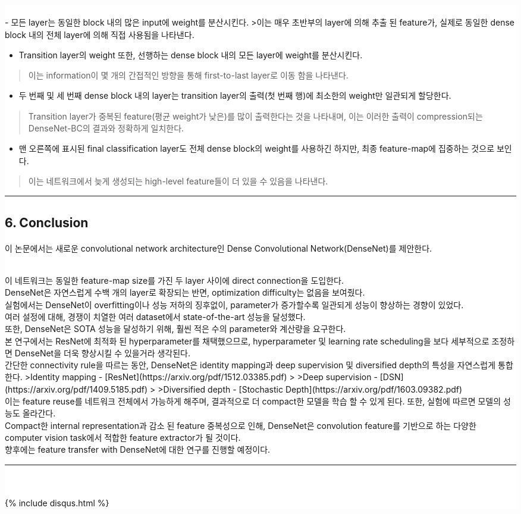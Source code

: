 <br/>
- 모든 layer는 동일한 block 내의 많은 input에 weight를 분산시킨다.
>이는 매우 초반부의 layer에 의해 추출 된 feature가, 실제로 동일한 dense block 내의 전체 layer에 의해 직접 사용됨을 나타낸다.

- Transition layer의 weight 또한, 선행하는 dense block 내의 모든 layer에 weight를 분산시킨다.
>이는 information이 몇 개의 간접적인 방향을 통해 first-to-last layer로 이동 함을 나타낸다.

- 두 번째 및 세 번째 dense block 내의 layer는 transition layer의 출력(첫 번째 행)에 최소한의 weight만 일관되게 할당한다.
>Transition layer가 중복된 feature(평균 weight가 낮은)를 많이 출력한다는 것을 나타내며, 이는 이러한 출력이 compression되는 DenseNet-BC의 결과와 정확하게 일치한다.

- 맨 오른쪽에 표시된 final classification layer도 전체 dense block의 weight를 사용하긴 하지만, 최종 feature-map에 집중하는 것으로 보인다.
>이는 네트워크에서 늦게 생성되는 high-level feature들이 더 있을 수 있음을 나타낸다.

---
## 6. Conclusion
이 논문에서는 새로운 convolutional network architecture인 Dense Convolutional Network(DenseNet)를 제안한다.

<br/>
이 네트워크는 동일한 feature-map size를 가진 두 layer 사이에 direct connection을 도입한다.

<br/>
DenseNet은 자연스럽게 수백 개의 layer로 확장되는 반면, optimization difficulty는 없음을 보여줬다.

<br/>
실험에서는 DenseNet이 overfitting이나 성능 저하의 징후없이, parameter가 증가할수록 일관되게 성능이 향상하는 경향이 있었다.

<br/>
여러 설정에 대해, 경쟁이 치열한 여러 dataset에서 state-of-the-art 성능을 달성했다.

<br/>
또한, DenseNet은 SOTA 성능을 달성하기 위해, 훨씬 적은 수의 parameter와 계산량을 요구한다.

<br/>
본 연구에서는 ResNet에 최적화 된 hyperparameter를 채택했으므로, hyperparameter 및 learning rate scheduling을 보다 세부적으로 조정하면 DenseNet을 더욱 향상시킬 수 있을거라 생각된다.

<br/>
간단한 connectivity rule을 따르는 동안, DenseNet은 identity mapping과 deep supervision 및 diversified depth의 특성을 자연스럽게 통합한다.
>Identity mapping - [ResNet](https://arxiv.org/pdf/1512.03385.pdf)
>
>Deep supervision - [DSN](https://arxiv.org/pdf/1409.5185.pdf)
>
>Diversified depth - [Stochastic Depth](https://arxiv.org/pdf/1603.09382.pdf)

<br/>
이는 feature reuse를 네트워크 전체에서 가능하게 해주며, 결과적으로 더 compact한 모델을 학습 할 수 있게 된다. 또한, 실험에 따르면 모델의 성능도 올라간다.

<br/>
Compact한 internal representation과 감소 된 feature 중복성으로 인해, DenseNet은 convolution feature를 기반으로 하는 다양한 computer vision task에서 적합한 feature extractor가 될 것이다.

<br/>
향후에는 feature transfer with DenseNet에 대한 연구를 진행할 예정이다.

---

<br/>
<br/>
{% include disqus.html %}

